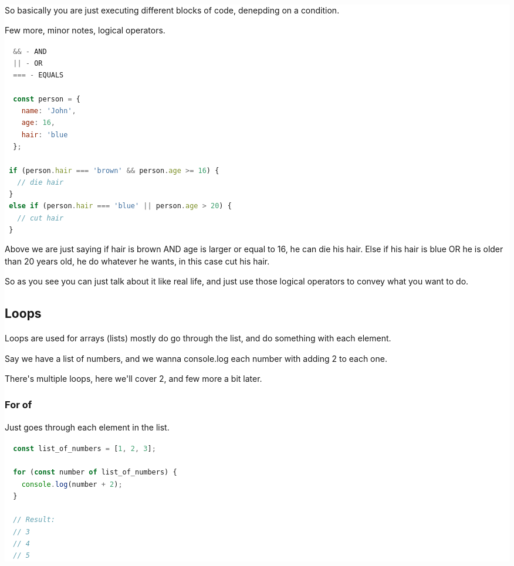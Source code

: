 
So basically you are just executing different blocks of code, denepding on a condition.

Few more, minor notes, logical operators.

```js
  && - AND
  || - OR
  === - EQUALS

  const person = {
    name: 'John',
    age: 16,
    hair: 'blue
  };

 if (person.hair === 'brown' && person.age >= 16) {
   // die hair
 }
 else if (person.hair === 'blue' || person.age > 20) {
   // cut hair
 }
```

Above we are just saying if hair is brown AND age is larger or equal to 16, he can die his hair.
Else if his hair is blue OR he is older than 20 years old, he do whatever he wants, in this case cut his hair.

So as you see you can just talk about it like real life, and just use those logical operators to convey what you want to do.

## Loops

Loops are used for arrays (lists) mostly do go through the list, and do something with each element.

Say we have a list of numbers, and we wanna console.log each number with adding 2 to each one.

There's multiple loops, here we'll cover 2, and few more a bit later.

### For of

Just goes through each element in the list.

```js
  const list_of_numbers = [1, 2, 3];

  for (const number of list_of_numbers) {
    console.log(number + 2);
  }

  // Result:
  // 3
  // 4
  // 5
```
